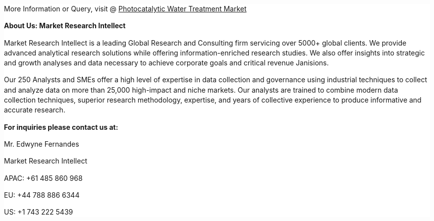 More Information or Query, visit&nbsp;@</strong>&nbsp;</span><span class="font-[700]"><a href="https://www.marketresearchintellect.com/product/photocatalytic-water-treatment-market/?utm_source=Linkedin&utm_medium=019" target="_blank" data-tracking-control-name="article-ssr-frontend-pulse_little-text-block" data-tracking-will-navigate="" data-test-link="">Photocatalytic Water Treatment Market</a></span></p><p><strong><span class="font-[700]">About Us: Market Research Intellect</span></strong></p><p><span class="">Market Research Intellect is a leading Global Research and Consulting firm servicing over 5000+ global clients. We provide advanced analytical research solutions while offering information-enriched research studies.&nbsp;</span>We also offer insights into strategic and growth analyses and data necessary to achieve corporate goals and critical revenue Janisions.</p><p><span class="">Our 250 Analysts and SMEs offer a high level of expertise in data collection and governance using industrial techniques to collect and analyze data on more than 25,000 high-impact and niche markets. Our analysts are trained to combine modern data collection techniques, superior research methodology, expertise, and years of collective experience to produce informative and accurate research.</span></p><p><strong>For inquiries please contact us at:</strong></p><p>Mr. Edwyne Fernandes</p><p>Market Research Intellect</p><p>APAC: +61 485 860 968</p><p>EU: +44 788 886 6344</p><p>US: +1 743 222 5439</p>
